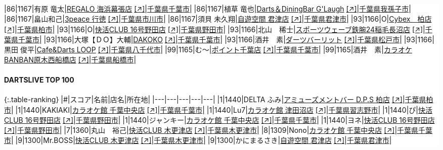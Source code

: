 |86|1167|<span class="rank-name-dl">有原 竜太</span>|<a href="/darts/rank/shops/b5b90037bdfacbd058d385ea46352d8f.html">REGALO 海浜幕張店</a> <a href="https://search.dartslive.com/jp/shop/b5b90037bdfacbd058d385ea46352d8f">[↗]</a>|<a href="/darts/rank/千葉県/千葉市">千葉県千葉市</a>|
|86|1167|<span class="rank-name-dl">植草 竜也</span>|<a href="/darts/rank/shops/db340352f79d9d010d9b047a20a7ba1e.html">Darts＆DiningBar G'Laugh</a> <a href="https://search.dartslive.com/jp/shop/db340352f79d9d010d9b047a20a7ba1e">[↗]</a>|<a href="/darts/rank/千葉県/我孫子市">千葉県我孫子市</a>|
|86|1167|<span class="rank-name-dl">畠山和己</span>|<a href="/darts/rank/shops/2f81f7da044713950d9b047a20a7ba1e.html">3peace 行徳</a> <a href="https://search.dartslive.com/jp/shop/2f81f7da044713950d9b047a20a7ba1e">[↗]</a>|<a href="/darts/rank/千葉県/市川市">千葉県市川市</a>|
|86|1167|<span class="rank-name-dl">須貝 未久翔</span>|<a href="/darts/rank/shops/f5f81df7364574faa3f63593b5358cc4.html">自遊空間 君津店</a> <a href="https://search.dartslive.com/jp/shop/f5f81df7364574faa3f63593b5358cc4">[↗]</a>|<a href="/darts/rank/千葉県/君津市">千葉県君津市</a>|
|93|1166|<span class="rank-name-dl">O</span>|<a href="/darts/rank/shops/22e2b520234a3ded790ab824ce8730e5.html">Cybex　柏店</a> <a href="https://search.dartslive.com/jp/shop/22e2b520234a3ded790ab824ce8730e5">[↗]</a>|<a href="/darts/rank/千葉県/柏市">千葉県柏市</a>|
|93|1166|<span class="rank-name-dl">O</span>|<a href="/darts/rank/shops/878d3c8f2bf0858a790ab824ce8730e5.html">快活CLUB 16号野田店</a> <a href="https://search.dartslive.com/jp/shop/878d3c8f2bf0858a790ab824ce8730e5">[↗]</a>|<a href="/darts/rank/千葉県/野田市">千葉県野田市</a>|
|93|1166|<span class="rank-name-dl">北山　稀士</span>|<a href="/darts/rank/shops/6634703fd8c07c7b0d9b047a20a7ba1e.html">スポーツウェーブ鉄腕24稲毛長沼店</a> <a href="https://search.dartslive.com/jp/shop/6634703fd8c07c7b0d9b047a20a7ba1e">[↗]</a>|<a href="/darts/rank/千葉県/千葉市">千葉県千葉市</a>|
|93|1166|<span class="rank-name-dl">大塚【ＤＯ】大輔</span>|<a href="/darts/rank/shops/65bbd9f6bf632bc8f454cb89828a1cfe.html">DAKOKO</a> <a href="https://search.dartslive.com/jp/shop/65bbd9f6bf632bc8f454cb89828a1cfe">[↗]</a>|<a href="/darts/rank/千葉県/千葉市">千葉県千葉市</a>|
|93|1166|<span class="rank-name-dl">酒井　素</span>|<a href="/darts/rank/shops/e82ef933d8963ee90d9b047a20a7ba1e.html">ダーツバーリット</a> <a href="https://search.dartslive.com/jp/shop/e82ef933d8963ee90d9b047a20a7ba1e">[↗]</a>|<a href="/darts/rank/千葉県/松戸市">千葉県松戸市</a>|
|93|1166|<span class="rank-name-dl">黒田 俊平</span>|<a href="/darts/rank/shops/c36c372ef82f1e880d9b047a20a7ba1e.html">Cafe&Darts LOOP</a> <a href="https://search.dartslive.com/jp/shop/c36c372ef82f1e880d9b047a20a7ba1e">[↗]</a>|<a href="/darts/rank/千葉県/八千代市">千葉県八千代市</a>|
|99|1165|<span class="rank-name-dl">む〜</span>|<a href="/darts/rank/shops/82e39953281bf2d20d9b047a20a7ba1e.html">ポイント千葉店</a> <a href="https://search.dartslive.com/jp/shop/82e39953281bf2d20d9b047a20a7ba1e">[↗]</a>|<a href="/darts/rank/千葉県/千葉市">千葉県千葉市</a>|
|99|1165|<span class="rank-name-dl">酒井　素</span>|<a href="/darts/rank/shops/1b26efa1e0147e390d9b047a20a7ba1e.html">カラオケBANBAN原木西船橋店</a> <a href="https://search.dartslive.com/jp/shop/1b26efa1e0147e390d9b047a20a7ba1e">[↗]</a>|<a href="/darts/rank/千葉県/船橋市">千葉県船橋市</a>|


#### DARTSLIVE TOP 100



{:.table-ranking}
|#|スコア|名前|店名|所在地|
|---|---|---|---|---|
|1|1440|<span class="rank-name-dl">DELTA ふみ</span>|<a href="/darts/rank/shops/6dd1af09889a99840d9b047a20a7ba1e.html">アミューズメントバー D.P.S 柏店</a> <a href="https://search.dartslive.com/jp/shop/6dd1af09889a99840d9b047a20a7ba1e">[↗]</a>|<a href="/darts/rank/千葉県/柏市">千葉県柏市</a>|
|1|1440|<span class="rank-name-dl">KAKIAKI</span>|<a href="/darts/rank/shops/a449cacbf2a114befec1ae84bb28bd87.html">カラオケ館 千葉中央店</a> <a href="https://search.dartslive.com/jp/shop/a449cacbf2a114befec1ae84bb28bd87">[↗]</a>|<a href="/darts/rank/千葉県/千葉市">千葉県千葉市</a>|
|1|1440|<span class="rank-name-dl">Lu7</span>|<a href="/darts/rank/shops/1bc085c6257ac89328032249b44395af.html">カラオケ館 津田沼店</a> <a href="https://search.dartslive.com/jp/shop/1bc085c6257ac89328032249b44395af">[↗]</a>|<a href="/darts/rank/千葉県/習志野市">千葉県習志野市</a>|
|1|1440|<span class="rank-name-dl">ぴ</span>|<a href="/darts/rank/shops/878d3c8f2bf0858a790ab824ce8730e5.html">快活CLUB 16号野田店</a> <a href="https://search.dartslive.com/jp/shop/878d3c8f2bf0858a790ab824ce8730e5">[↗]</a>|<a href="/darts/rank/千葉県/野田市">千葉県野田市</a>|
|1|1440|<span class="rank-name-dl">ジャンキー</span>|<a href="/darts/rank/shops/a449cacbf2a114befec1ae84bb28bd87.html">カラオケ館 千葉中央店</a> <a href="https://search.dartslive.com/jp/shop/a449cacbf2a114befec1ae84bb28bd87">[↗]</a>|<a href="/darts/rank/千葉県/千葉市">千葉県千葉市</a>|
|1|1440|<span class="rank-name-dl">ヨネ</span>|<a href="/darts/rank/shops/878d3c8f2bf0858a790ab824ce8730e5.html">快活CLUB 16号野田店</a> <a href="https://search.dartslive.com/jp/shop/878d3c8f2bf0858a790ab824ce8730e5">[↗]</a>|<a href="/darts/rank/千葉県/野田市">千葉県野田市</a>|
|7|1360|<span class="rank-name-dl">丸山　裕己</span>|<a href="/darts/rank/shops/54be3082379b8944fec1ae84bb28bd87.html">快活CLUB 木更津店</a> <a href="https://search.dartslive.com/jp/shop/54be3082379b8944fec1ae84bb28bd87">[↗]</a>|<a href="/darts/rank/千葉県/木更津市">千葉県木更津市</a>|
|8|1309|<span class="rank-name-dl">Nono</span>|<a href="/darts/rank/shops/a449cacbf2a114befec1ae84bb28bd87.html">カラオケ館 千葉中央店</a> <a href="https://search.dartslive.com/jp/shop/a449cacbf2a114befec1ae84bb28bd87">[↗]</a>|<a href="/darts/rank/千葉県/千葉市">千葉県千葉市</a>|
|9|1300|<span class="rank-name-dl">Mr.BOSS</span>|<a href="/darts/rank/shops/54be3082379b8944fec1ae84bb28bd87.html">快活CLUB 木更津店</a> <a href="https://search.dartslive.com/jp/shop/54be3082379b8944fec1ae84bb28bd87">[↗]</a>|<a href="/darts/rank/千葉県/木更津市">千葉県木更津市</a>|
|9|1300|<span class="rank-name-dl">かにまるさき</span>|<a href="/darts/rank/shops/f5f81df7364574faa3f63593b5358cc4.html">自遊空間 君津店</a> <a href="https://search.dartslive.com/jp/shop/f5f81df7364574faa3f63593b5358cc4">[↗]</a>|<a href="/darts/rank/千葉県/君津市">千葉県君津市</a>|